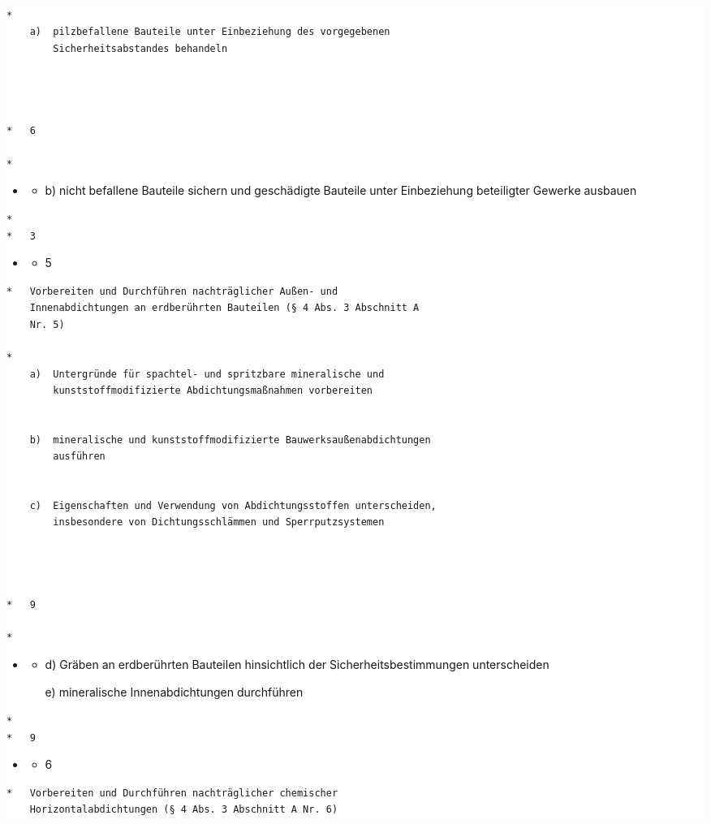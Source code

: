     *
        a)  pilzbefallene Bauteile unter Einbeziehung des vorgegebenen
            Sicherheitsabstandes behandeln




    *   6

    *

*    *
        b)  nicht befallene Bauteile sichern und geschädigte Bauteile unter
            Einbeziehung beteiligter Gewerke ausbauen




    *
    *   3


*    *   5

    *   Vorbereiten und Durchführen nachträglicher Außen- und
        Innenabdichtungen an erdberührten Bauteilen (§ 4 Abs. 3 Abschnitt A
        Nr. 5)

    *
        a)  Untergründe für spachtel- und spritzbare mineralische und
            kunststoffmodifizierte Abdichtungsmaßnahmen vorbereiten


        b)  mineralische und kunststoffmodifizierte Bauwerksaußenabdichtungen
            ausführen


        c)  Eigenschaften und Verwendung von Abdichtungsstoffen unterscheiden,
            insbesondere von Dichtungsschlämmen und Sperrputzsystemen




    *   9

    *

*    *
        d)  Gräben an erdberührten Bauteilen hinsichtlich der
            Sicherheitsbestimmungen unterscheiden


        e)  mineralische Innenabdichtungen durchführen




    *
    *   9


*    *   6

    *   Vorbereiten und Durchführen nachträglicher chemischer
        Horizontalabdichtungen (§ 4 Abs. 3 Abschnitt A Nr. 6)
